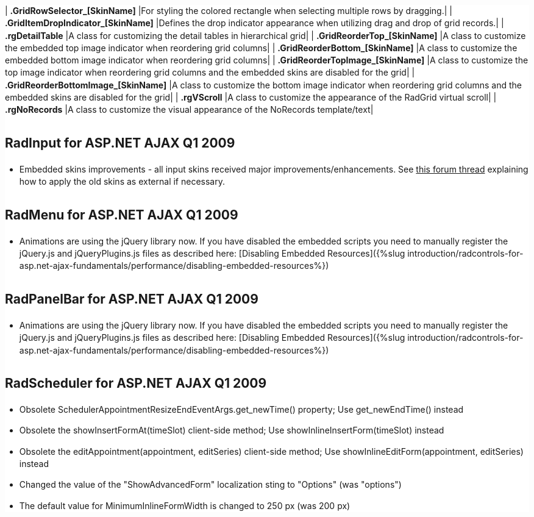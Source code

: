| **.GridRowSelector_[SkinName]** |For styling the colored rectangle when selecting multiple rows by dragging.|
| **.GridItemDropIndicator_[SkinName]** |Defines the drop indicator appearance when utilizing drag and drop of grid records.|
| **.rgDetailTable** |A class for customizing the detail tables in hierarchical grid|
| **.GridReorderTop_[SkinName]** |A class to customize the embedded top image indicator when reordering grid columns|
| **.GridReorderBottom_[SkinName]** |A class to customize the embedded bottom image indicator when reordering grid columns|
| **.GridReorderTopImage_[SkinName]** |A class to customize the top image indicator when reordering grid columns and the embedded skins are disabled for the grid|
| **.GridReorderBottomImage_[SkinName]** |A class to customize the bottom image indicator when reordering grid columns and the embedded skins are disabled for the grid|
| **.rgVScroll** |A class to customize the appearance of the RadGrid virtual scroll|
| **.rgNoRecords** |A class to customize the visual appearance of the NoRecords template/text|



## RadInput for ASP.NET AJAX Q1 2009

* Embedded skins improvements - all input skins received major improvements/enhancements. See [this forum thread](https://www.telerik.com/community/forums/aspnet-ajax/input/radinput-q3-2008-skins-available-for-download.aspx) explaining how to apply the old skins as external if necessary.

## RadMenu for ASP.NET AJAX Q1 2009

* Animations are using the jQuery library now. If you have disabled the embedded scripts you need to manually register the jQuery.js and jQueryPlugins.js files as described here: [Disabling Embedded Resources]({%slug introduction/radcontrols-for-asp.net-ajax-fundamentals/performance/disabling-embedded-resources%})

## RadPanelBar for ASP.NET AJAX Q1 2009

* Animations are using the jQuery library now. If you have disabled the embedded scripts you need to manually register the jQuery.js and jQueryPlugins.js files as described here: [Disabling Embedded Resources]({%slug introduction/radcontrols-for-asp.net-ajax-fundamentals/performance/disabling-embedded-resources%})

## RadScheduler for ASP.NET AJAX Q1 2009

* Obsolete SchedulerAppointmentResizeEndEventArgs.get_newTime() property; Use get_newEndTime() instead

* Obsolete the showInsertFormAt(timeSlot) client-side method; Use showInlineInsertForm(timeSlot) instead

* Obsolete the editAppointment(appointment, editSeries) client-side method; Use showInlineEditForm(appointment, editSeries) instead

* Changed the value of the "ShowAdvancedForm" localization sting to "Options" (was "options")

* The default value for MinimumInlineFormWidth is changed to 250 px (was 200 px)
